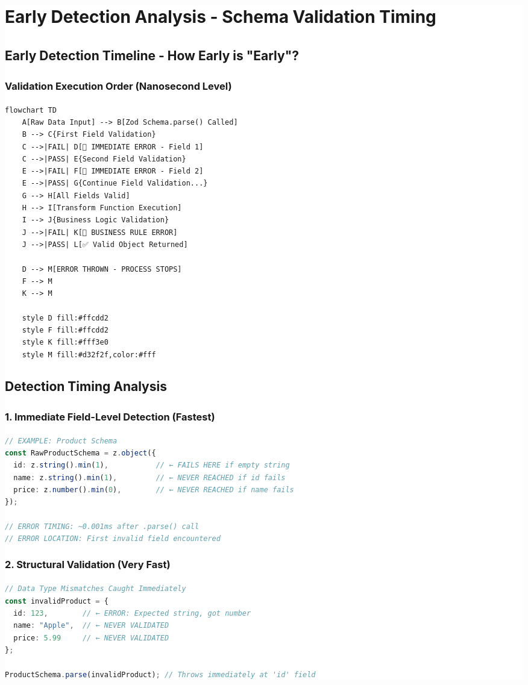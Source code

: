 # Early Detection Analysis - Schema Validation Timing

## Early Detection Timeline - How Early is "Early"?

### Validation Execution Order (Nanosecond Level)

```mermaid
flowchart TD
    A[Raw Data Input] --> B[Zod Schema.parse() Called]
    B --> C{First Field Validation}
    C -->|FAIL| D[🔴 IMMEDIATE ERROR - Field 1]
    C -->|PASS| E{Second Field Validation}
    E -->|FAIL| F[🔴 IMMEDIATE ERROR - Field 2]
    E -->|PASS| G{Continue Field Validation...}
    G --> H[All Fields Valid]
    H --> I[Transform Function Execution]
    I --> J{Business Logic Validation}
    J -->|FAIL| K[🔴 BUSINESS RULE ERROR]
    J -->|PASS| L[✅ Valid Object Returned]
    
    D --> M[ERROR THROWN - PROCESS STOPS]
    F --> M
    K --> M
    
    style D fill:#ffcdd2
    style F fill:#ffcdd2
    style K fill:#fff3e0
    style M fill:#d32f2f,color:#fff
```

## Detection Timing Analysis

### 1. **Immediate Field-Level Detection** (Fastest)
```typescript
// EXAMPLE: Product Schema
const RawProductSchema = z.object({
  id: z.string().min(1),           // ← FAILS HERE if empty string
  name: z.string().min(1),         // ← NEVER REACHED if id fails
  price: z.number().min(0),        // ← NEVER REACHED if name fails
});

// ERROR TIMING: ~0.001ms after .parse() call
// ERROR LOCATION: First invalid field encountered
```

### 2. **Structural Validation** (Very Fast)
```typescript
// Data Type Mismatches Caught Immediately
const invalidProduct = {
  id: 123,        // ← ERROR: Expected string, got number
  name: "Apple",  // ← NEVER VALIDATED
  price: 5.99     // ← NEVER VALIDATED
};

ProductSchema.parse(invalidProduct); // Throws immediately at 'id' field
```
